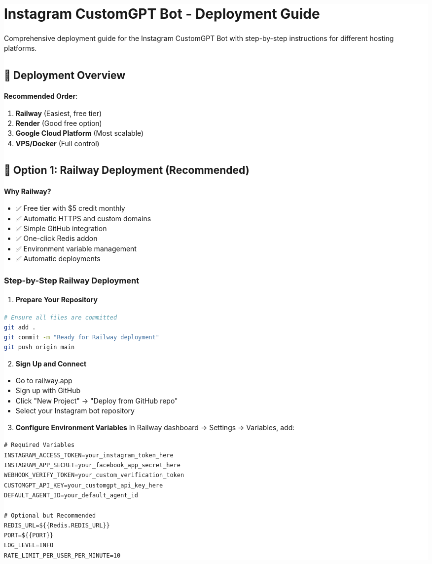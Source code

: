# Instagram CustomGPT Bot - Deployment Guide

Comprehensive deployment guide for the Instagram CustomGPT Bot with step-by-step instructions for different hosting platforms.

## 🎯 Deployment Overview

**Recommended Order**:
1. **Railway** (Easiest, free tier)
2. **Render** (Good free option)  
3. **Google Cloud Platform** (Most scalable)
4. **VPS/Docker** (Full control)

## 🚀 Option 1: Railway Deployment (Recommended)

**Why Railway?**
- ✅ Free tier with $5 credit monthly
- ✅ Automatic HTTPS and custom domains
- ✅ Simple GitHub integration
- ✅ One-click Redis addon
- ✅ Environment variable management
- ✅ Automatic deployments

### Step-by-Step Railway Deployment

1. **Prepare Your Repository**
```bash
# Ensure all files are committed
git add .
git commit -m "Ready for Railway deployment"
git push origin main
```

2. **Sign Up and Connect**
- Go to [railway.app](https://railway.app)
- Sign up with GitHub
- Click "New Project" → "Deploy from GitHub repo"
- Select your Instagram bot repository

3. **Configure Environment Variables**
In Railway dashboard → Settings → Variables, add:

```env
# Required Variables
INSTAGRAM_ACCESS_TOKEN=your_instagram_token_here
INSTAGRAM_APP_SECRET=your_facebook_app_secret_here
WEBHOOK_VERIFY_TOKEN=your_custom_verification_token
CUSTOMGPT_API_KEY=your_customgpt_api_key_here
DEFAULT_AGENT_ID=your_default_agent_id

# Optional but Recommended
REDIS_URL=${{Redis.REDIS_URL}}
PORT=${{PORT}}
LOG_LEVEL=INFO
RATE_LIMIT_PER_USER_PER_MINUTE=10
```
